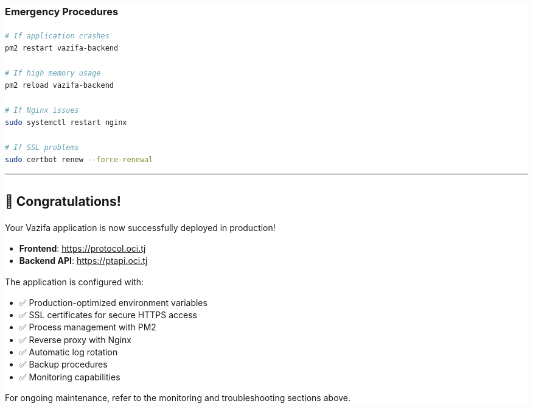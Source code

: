 ### Emergency Procedures

```bash
# If application crashes
pm2 restart vazifa-backend

# If high memory usage
pm2 reload vazifa-backend

# If Nginx issues
sudo systemctl restart nginx

# If SSL problems
sudo certbot renew --force-renewal
```

---

## 🎉 Congratulations!

Your Vazifa application is now successfully deployed in production!

- **Frontend**: https://protocol.oci.tj
- **Backend API**: https://ptapi.oci.tj

The application is configured with:
- ✅ Production-optimized environment variables
- ✅ SSL certificates for secure HTTPS access
- ✅ Process management with PM2
- ✅ Reverse proxy with Nginx
- ✅ Automatic log rotation
- ✅ Backup procedures
- ✅ Monitoring capabilities

For ongoing maintenance, refer to the monitoring and troubleshooting sections above.
